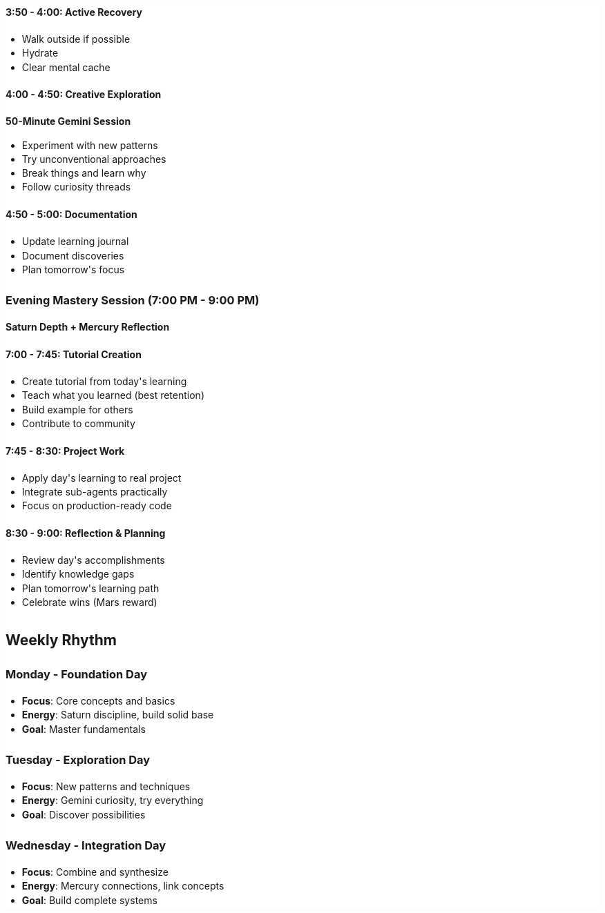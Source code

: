 #### 3:50 - 4:00: Active Recovery
- Walk outside if possible
- Hydrate
- Clear mental cache

#### 4:00 - 4:50: Creative Exploration
**50-Minute Gemini Session**
- Experiment with new patterns
- Try unconventional approaches
- Break things and learn why
- Follow curiosity threads

#### 4:50 - 5:00: Documentation
- Update learning journal
- Document discoveries
- Plan tomorrow's focus

### Evening Mastery Session (7:00 PM - 9:00 PM)
**Saturn Depth + Mercury Reflection**

#### 7:00 - 7:45: Tutorial Creation
- Create tutorial from today's learning
- Teach what you learned (best retention)
- Build example for others
- Contribute to community

#### 7:45 - 8:30: Project Work
- Apply day's learning to real project
- Integrate sub-agents practically
- Focus on production-ready code

#### 8:30 - 9:00: Reflection & Planning
- Review day's accomplishments
- Identify knowledge gaps
- Plan tomorrow's learning path
- Celebrate wins (Mars reward)

## Weekly Rhythm

### Monday - Foundation Day
- **Focus**: Core concepts and basics
- **Energy**: Saturn discipline, build solid base
- **Goal**: Master fundamentals

### Tuesday - Exploration Day
- **Focus**: New patterns and techniques
- **Energy**: Gemini curiosity, try everything
- **Goal**: Discover possibilities

### Wednesday - Integration Day
- **Focus**: Combine and synthesize
- **Energy**: Mercury connections, link concepts
- **Goal**: Build complete systems
